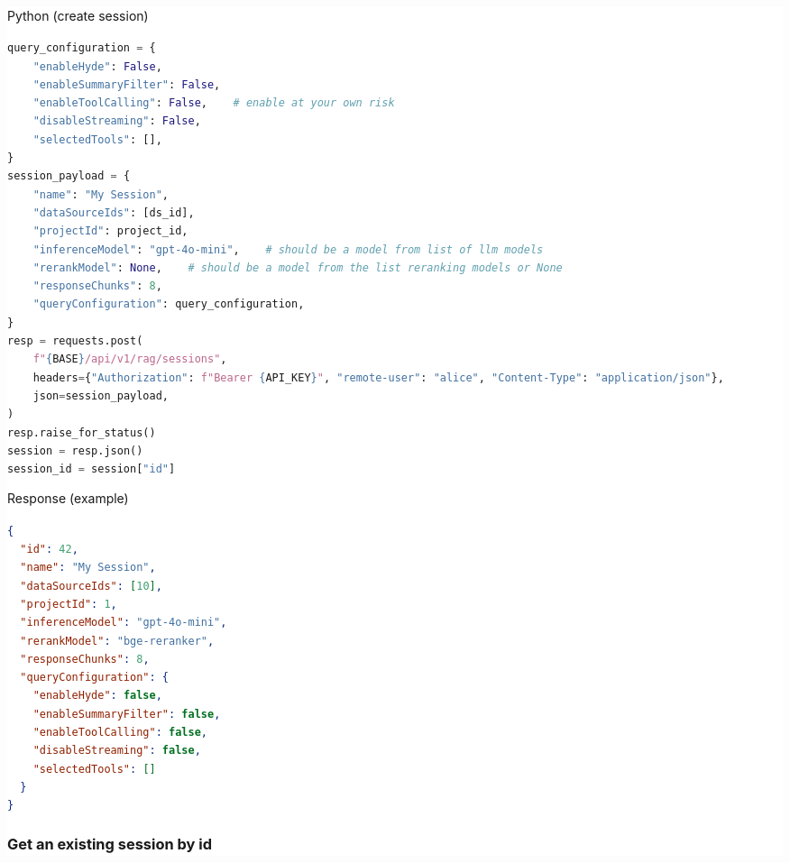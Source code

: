 Python (create session)

```python
query_configuration = {
    "enableHyde": False,
    "enableSummaryFilter": False,
    "enableToolCalling": False,    # enable at your own risk
    "disableStreaming": False,
    "selectedTools": [],
}
session_payload = {
    "name": "My Session",
    "dataSourceIds": [ds_id],
    "projectId": project_id,
    "inferenceModel": "gpt-4o-mini",    # should be a model from list of llm models
    "rerankModel": None,    # should be a model from the list reranking models or None
    "responseChunks": 8,
    "queryConfiguration": query_configuration,
}
resp = requests.post(
    f"{BASE}/api/v1/rag/sessions",
    headers={"Authorization": f"Bearer {API_KEY}", "remote-user": "alice", "Content-Type": "application/json"},
    json=session_payload,
)
resp.raise_for_status()
session = resp.json()
session_id = session["id"]
```

Response (example)

```json
{
  "id": 42,
  "name": "My Session",
  "dataSourceIds": [10],
  "projectId": 1,
  "inferenceModel": "gpt-4o-mini",
  "rerankModel": "bge-reranker",
  "responseChunks": 8,
  "queryConfiguration": {
    "enableHyde": false,
    "enableSummaryFilter": false,
    "enableToolCalling": false,
    "disableStreaming": false,
    "selectedTools": []
  }
}
```

### Get an existing session by id
